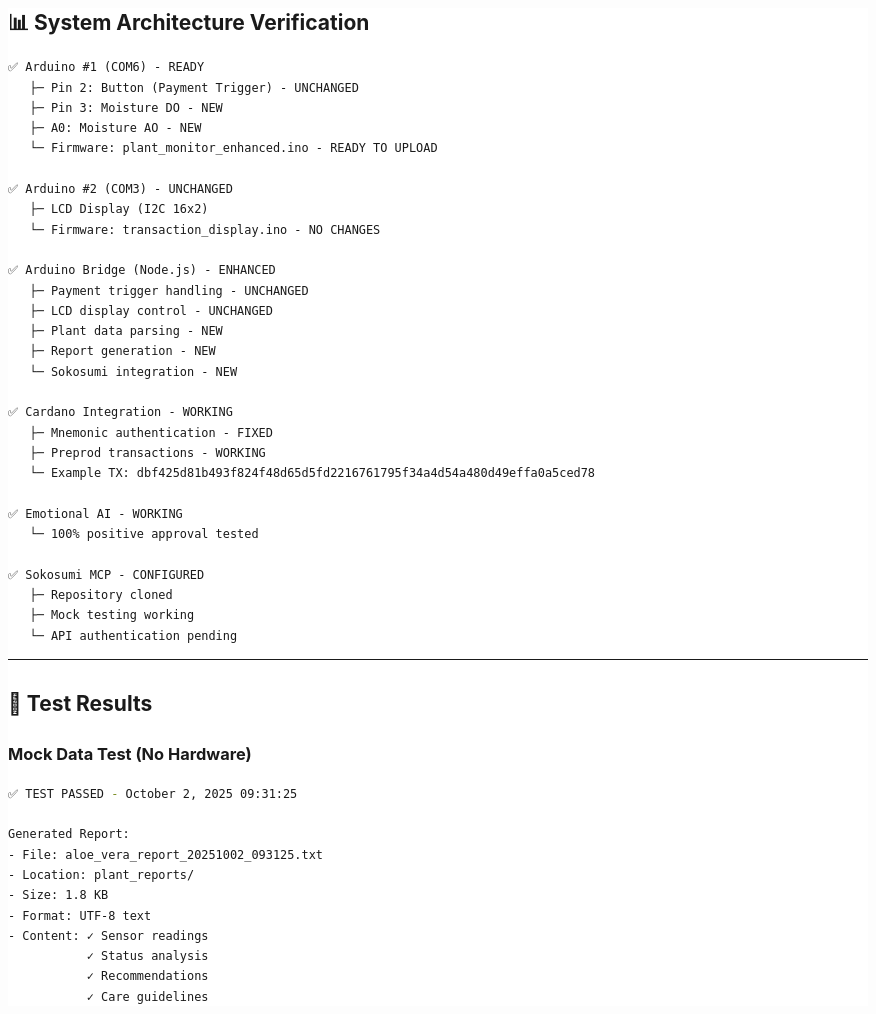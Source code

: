 ## 📊 System Architecture Verification

```
✅ Arduino #1 (COM6) - READY
   ├─ Pin 2: Button (Payment Trigger) - UNCHANGED
   ├─ Pin 3: Moisture DO - NEW
   ├─ A0: Moisture AO - NEW
   └─ Firmware: plant_monitor_enhanced.ino - READY TO UPLOAD

✅ Arduino #2 (COM3) - UNCHANGED
   ├─ LCD Display (I2C 16x2)
   └─ Firmware: transaction_display.ino - NO CHANGES

✅ Arduino Bridge (Node.js) - ENHANCED
   ├─ Payment trigger handling - UNCHANGED
   ├─ LCD display control - UNCHANGED
   ├─ Plant data parsing - NEW
   ├─ Report generation - NEW
   └─ Sokosumi integration - NEW

✅ Cardano Integration - WORKING
   ├─ Mnemonic authentication - FIXED
   ├─ Preprod transactions - WORKING
   └─ Example TX: dbf425d81b493f824f48d65d5fd2216761795f34a4d54a480d49effa0a5ced78

✅ Emotional AI - WORKING
   └─ 100% positive approval tested

✅ Sokosumi MCP - CONFIGURED
   ├─ Repository cloned
   ├─ Mock testing working
   └─ API authentication pending
```

---

## 🧪 Test Results

### Mock Data Test (No Hardware)
```bash
✅ TEST PASSED - October 2, 2025 09:31:25

Generated Report:
- File: aloe_vera_report_20251002_093125.txt
- Location: plant_reports/
- Size: 1.8 KB
- Format: UTF-8 text
- Content: ✓ Sensor readings
           ✓ Status analysis
           ✓ Recommendations
           ✓ Care guidelines
```
